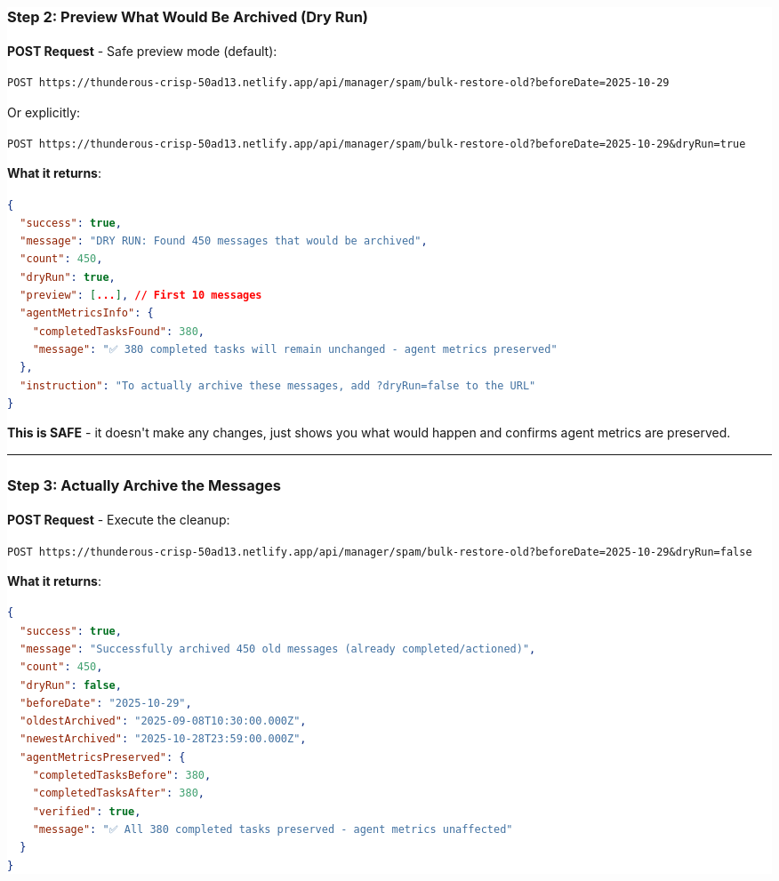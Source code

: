 
### Step 2: Preview What Would Be Archived (Dry Run)

**POST Request** - Safe preview mode (default):
```
POST https://thunderous-crisp-50ad13.netlify.app/api/manager/spam/bulk-restore-old?beforeDate=2025-10-29
```

Or explicitly:
```
POST https://thunderous-crisp-50ad13.netlify.app/api/manager/spam/bulk-restore-old?beforeDate=2025-10-29&dryRun=true
```

**What it returns**:
```json
{
  "success": true,
  "message": "DRY RUN: Found 450 messages that would be archived",
  "count": 450,
  "dryRun": true,
  "preview": [...], // First 10 messages
  "agentMetricsInfo": {
    "completedTasksFound": 380,
    "message": "✅ 380 completed tasks will remain unchanged - agent metrics preserved"
  },
  "instruction": "To actually archive these messages, add ?dryRun=false to the URL"
}
```

**This is SAFE** - it doesn't make any changes, just shows you what would happen and confirms agent metrics are preserved.

---

### Step 3: Actually Archive the Messages

**POST Request** - Execute the cleanup:
```
POST https://thunderous-crisp-50ad13.netlify.app/api/manager/spam/bulk-restore-old?beforeDate=2025-10-29&dryRun=false
```

**What it returns**:
```json
{
  "success": true,
  "message": "Successfully archived 450 old messages (already completed/actioned)",
  "count": 450,
  "dryRun": false,
  "beforeDate": "2025-10-29",
  "oldestArchived": "2025-09-08T10:30:00.000Z",
  "newestArchived": "2025-10-28T23:59:00.000Z",
  "agentMetricsPreserved": {
    "completedTasksBefore": 380,
    "completedTasksAfter": 380,
    "verified": true,
    "message": "✅ All 380 completed tasks preserved - agent metrics unaffected"
  }
}
```
